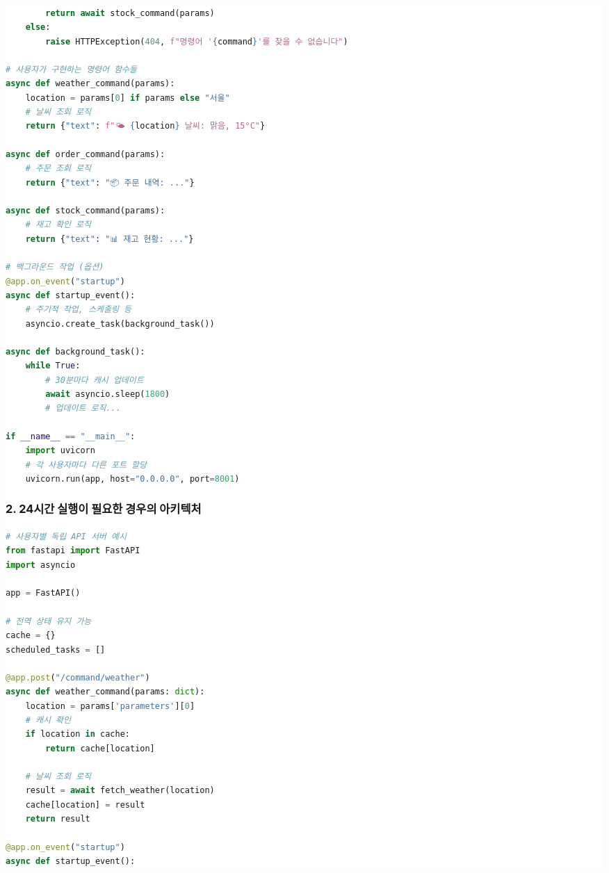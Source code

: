 ```python
        return await stock_command(params)
    else:
        raise HTTPException(404, f"명령어 '{command}'를 찾을 수 없습니다")

# 사용자가 구현하는 명령어 함수들
async def weather_command(params):
    location = params[0] if params else "서울"
    # 날씨 조회 로직
    return {"text": f"🌤️ {location} 날씨: 맑음, 15°C"}

async def order_command(params):
    # 주문 조회 로직
    return {"text": "📦 주문 내역: ..."}

async def stock_command(params):
    # 재고 확인 로직
    return {"text": "📊 재고 현황: ..."}

# 백그라운드 작업 (옵션)
@app.on_event("startup")
async def startup_event():
    # 주기적 작업, 스케줄링 등
    asyncio.create_task(background_task())

async def background_task():
    while True:
        # 30분마다 캐시 업데이트
        await asyncio.sleep(1800)
        # 업데이트 로직...

if __name__ == "__main__":
    import uvicorn
    # 각 사용자마다 다른 포트 할당
    uvicorn.run(app, host="0.0.0.0", port=8001)
```

### 2. 24시간 실행이 필요한 경우의 아키텍처

```python
# 사용자별 독립 API 서버 예시
from fastapi import FastAPI
import asyncio

app = FastAPI()

# 전역 상태 유지 가능
cache = {}
scheduled_tasks = []

@app.post("/command/weather")
async def weather_command(params: dict):
    location = params['parameters'][0]
    # 캐시 확인
    if location in cache:
        return cache[location]
    
    # 날씨 조회 로직
    result = await fetch_weather(location)
    cache[location] = result
    return result

@app.on_event("startup")
async def startup_event():
```